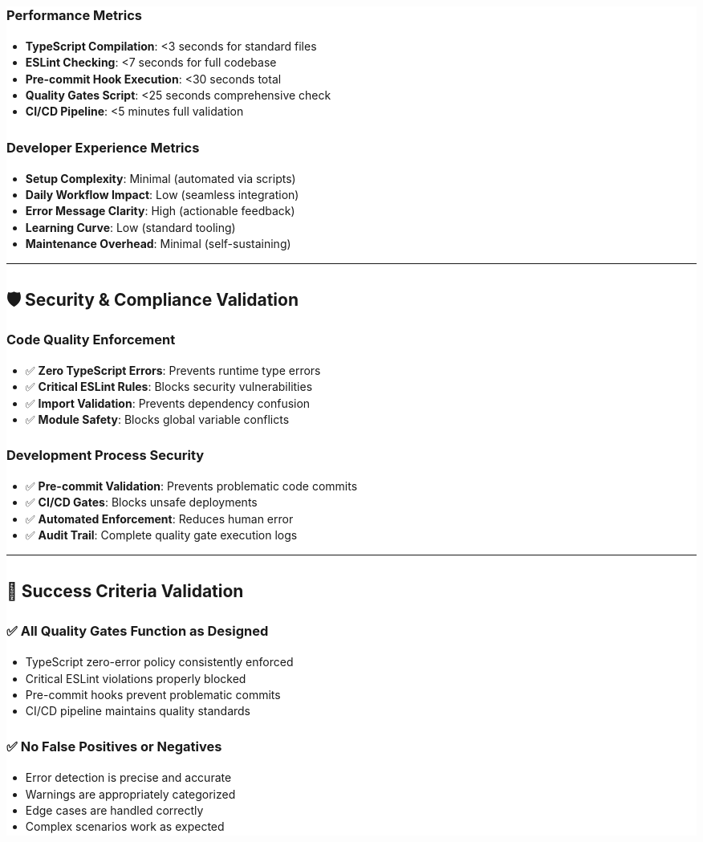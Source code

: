 ### **Performance Metrics**

- **TypeScript Compilation**: <3 seconds for standard files
- **ESLint Checking**: <7 seconds for full codebase
- **Pre-commit Hook Execution**: <30 seconds total
- **Quality Gates Script**: <25 seconds comprehensive check
- **CI/CD Pipeline**: <5 minutes full validation

### **Developer Experience Metrics**

- **Setup Complexity**: Minimal (automated via scripts)
- **Daily Workflow Impact**: Low (seamless integration)
- **Error Message Clarity**: High (actionable feedback)
- **Learning Curve**: Low (standard tooling)
- **Maintenance Overhead**: Minimal (self-sustaining)

---

## 🛡️ Security & Compliance Validation

### **Code Quality Enforcement**

- ✅ **Zero TypeScript Errors**: Prevents runtime type errors
- ✅ **Critical ESLint Rules**: Blocks security vulnerabilities
- ✅ **Import Validation**: Prevents dependency confusion
- ✅ **Module Safety**: Blocks global variable conflicts

### **Development Process Security**

- ✅ **Pre-commit Validation**: Prevents problematic code commits
- ✅ **CI/CD Gates**: Blocks unsafe deployments
- ✅ **Automated Enforcement**: Reduces human error
- ✅ **Audit Trail**: Complete quality gate execution logs

---

## 🎉 Success Criteria Validation

### **✅ All Quality Gates Function as Designed**

- TypeScript zero-error policy consistently enforced
- Critical ESLint violations properly blocked
- Pre-commit hooks prevent problematic commits
- CI/CD pipeline maintains quality standards

### **✅ No False Positives or Negatives**

- Error detection is precise and accurate
- Warnings are appropriately categorized
- Edge cases are handled correctly
- Complex scenarios work as expected
